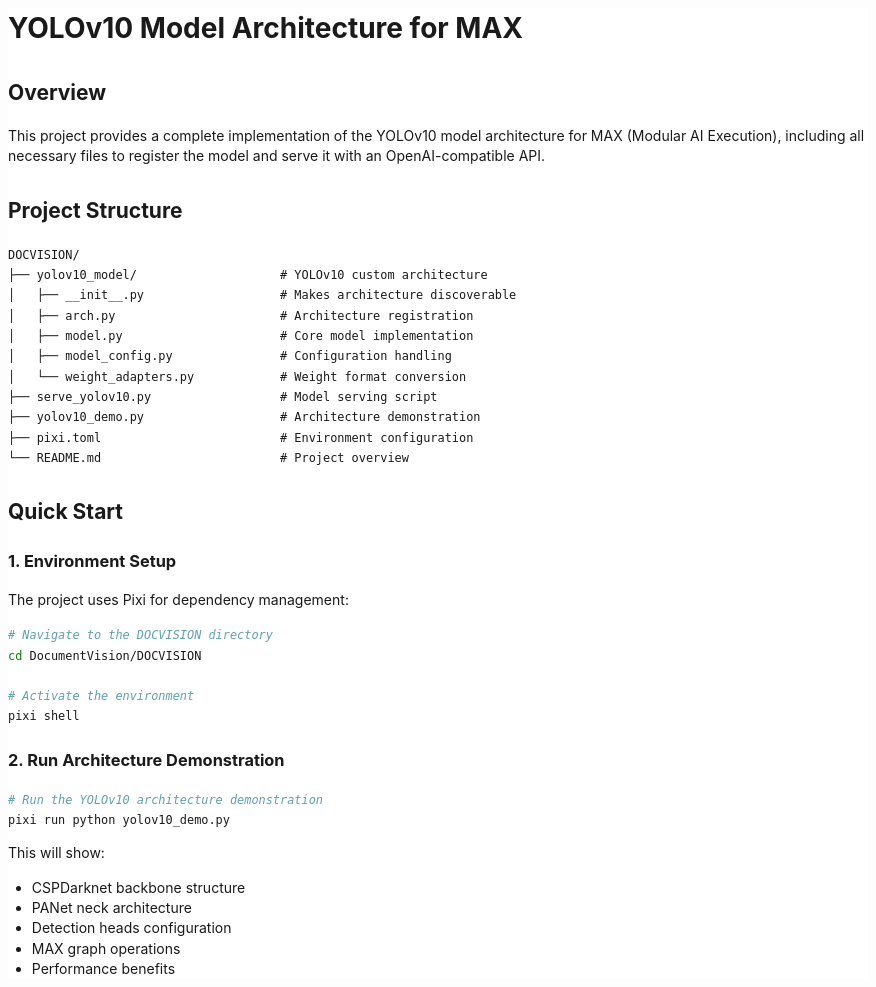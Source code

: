 # YOLOv10 Model Architecture for MAX

## Overview

This project provides a complete implementation of the YOLOv10 model architecture for MAX (Modular AI Execution), including all necessary files to register the model and serve it with an OpenAI-compatible API.

## Project Structure

```
DOCVISION/
├── yolov10_model/                    # YOLOv10 custom architecture
│   ├── __init__.py                   # Makes architecture discoverable
│   ├── arch.py                       # Architecture registration
│   ├── model.py                      # Core model implementation
│   ├── model_config.py               # Configuration handling
│   └── weight_adapters.py            # Weight format conversion
├── serve_yolov10.py                  # Model serving script
├── yolov10_demo.py                   # Architecture demonstration
├── pixi.toml                         # Environment configuration
└── README.md                         # Project overview
```

## Quick Start

### 1. Environment Setup

The project uses Pixi for dependency management:

```bash
# Navigate to the DOCVISION directory
cd DocumentVision/DOCVISION

# Activate the environment
pixi shell
```

### 2. Run Architecture Demonstration

```bash
# Run the YOLOv10 architecture demonstration
pixi run python yolov10_demo.py
```

This will show:
- CSPDarknet backbone structure
- PANet neck architecture
- Detection heads configuration
- MAX graph operations
- Performance benefits
